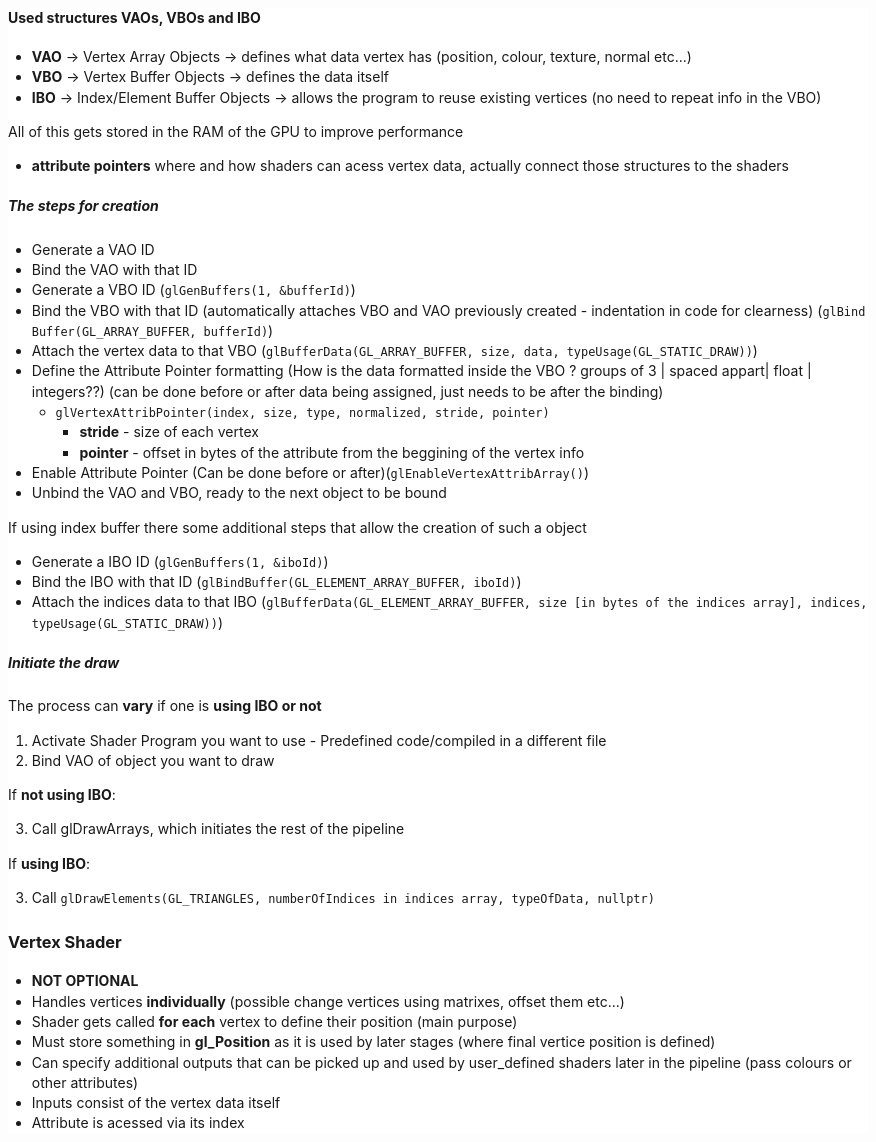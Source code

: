 #### Used structures VAOs, VBOs and IBO 

- **VAO** -> Vertex Array Objects -> defines what data vertex has (position, colour, texture, normal etc...)
- **VBO** -> Vertex Buffer Objects -> defines the data itself
- **IBO** -> Index/Element Buffer Objects ->  allows the program to reuse existing vertices (no need to repeat info in the VBO)

All of this gets stored in the RAM of the GPU to improve performance

- **attribute pointers** where and how shaders can acess vertex data, actually connect those structures to the shaders

##### The steps for creation

- Generate a VAO ID
- Bind the VAO with that ID
- Generate a VBO ID (```glGenBuffers(1, &bufferId)```)
- Bind the VBO with that ID (automatically attaches VBO and VAO previously created - indentation in code for clearness) (```glBindBuffer(GL_ARRAY_BUFFER, bufferId)```)
- Attach the vertex data to that VBO (```glBufferData(GL_ARRAY_BUFFER, size, data, typeUsage(GL_STATIC_DRAW))```)
- Define the Attribute Pointer formatting (How is the data formatted inside the VBO ? groups of 3 | spaced appart| float | integers??) (can be done before or after data being assigned, just needs to be after the binding)
  - ```glVertexAttribPointer(index, size, type, normalized, stride, pointer)```
    - **stride** - size of each vertex
    - **pointer** - offset in bytes of the attribute from the beggining of the vertex info
- Enable Attribute Pointer (Can be done before or after)(```glEnableVertexAttribArray()```)
- Unbind the VAO and VBO, ready to the next object to be bound

If using index buffer there some additional steps that allow the creation of such a object

- Generate a IBO ID (```glGenBuffers(1, &iboId)```)
- Bind the IBO with that ID (```glBindBuffer(GL_ELEMENT_ARRAY_BUFFER, iboId)```)
- Attach the indices data to that IBO (```glBufferData(GL_ELEMENT_ARRAY_BUFFER, size [in bytes of the indices array], indices, typeUsage(GL_STATIC_DRAW))```)

##### Initiate the draw

The process can **vary** if one is **using IBO or not**

1. Activate Shader Program you want to use - Predefined code/compiled in a different file
2. Bind VAO of object you want to draw

If **not using IBO**:

3. Call glDrawArrays, which initiates the rest of the pipeline

If **using IBO**:

3. Call ```glDrawElements(GL_TRIANGLES, numberOfIndices in indices array, typeOfData, nullptr)```

### Vertex Shader

- **NOT OPTIONAL**
- Handles vertices **individually** (possible change vertices using matrixes, offset them etc...)
- Shader gets called **for each** vertex to define their position (main purpose)
- Must store something in **gl_Position** as it is used by later stages (where final vertice position is defined)
- Can specify additional outputs that can be picked up and used by user_defined shaders later in the pipeline (pass colours or other attributes)
- Inputs consist of the vertex data itself
- Attribute is acessed via its index
